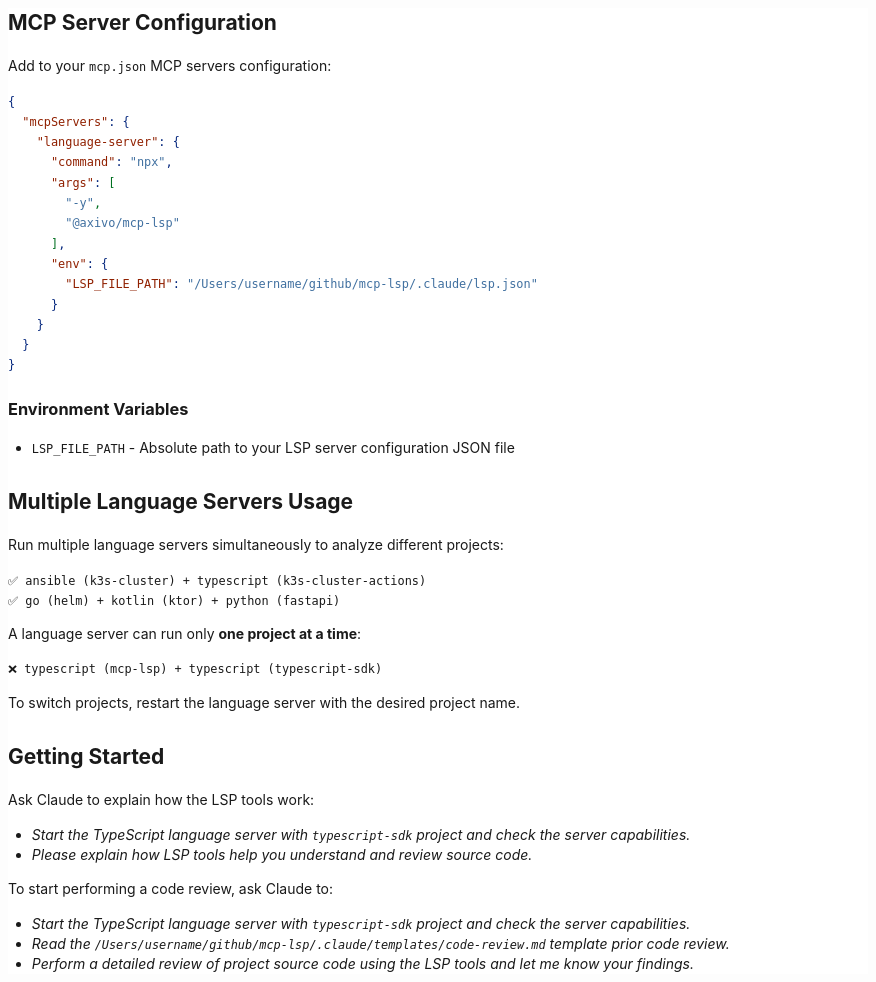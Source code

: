 ## MCP Server Configuration

Add to your `mcp.json` MCP servers configuration:

```json
{
  "mcpServers": {
    "language-server": {
      "command": "npx",
      "args": [
        "-y",
        "@axivo/mcp-lsp"
      ],
      "env": {
        "LSP_FILE_PATH": "/Users/username/github/mcp-lsp/.claude/lsp.json"
      }
    }
  }
}
```

### Environment Variables

- `LSP_FILE_PATH` - Absolute path to your LSP server configuration JSON file

## Multiple Language Servers Usage

Run multiple language servers simultaneously to analyze different projects:

```
✅ ansible (k3s-cluster) + typescript (k3s-cluster-actions)
✅ go (helm) + kotlin (ktor) + python (fastapi)
```

A language server can run only **one project at a time**:

```
❌ typescript (mcp-lsp) + typescript (typescript-sdk)
```

To switch projects, restart the language server with the desired project name.

## Getting Started

Ask Claude to explain how the LSP tools work:

- *Start the TypeScript language server with `typescript-sdk` project and check the server capabilities.*
- *Please explain how LSP tools help you understand and review source code.*

To start performing a code review, ask Claude to:

- *Start the TypeScript language server with `typescript-sdk` project and check the server capabilities.*
- *Read the `/Users/username/github/mcp-lsp/.claude/templates/code-review.md` template prior code review.*
- *Perform a detailed review of project source code using the LSP tools and let me know your findings.*

